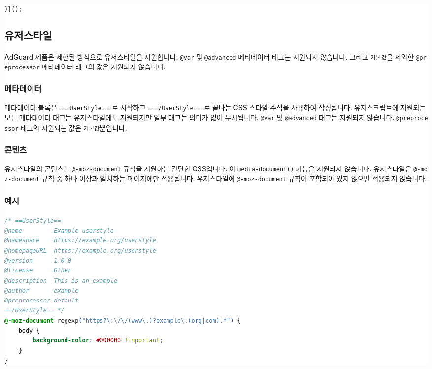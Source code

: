 ```javascript
)}();
```

## 유저스타일

AdGuard 제품은 제한된 방식으로 유저스타일을 지원합니다. `@var` 및 `@advanced` 메타데이터 태그는 지원되지 않습니다. 그리고 `기본값`을 제외한 `@preprocessor` 메타데이터 태그의 값은 지원되지 않습니다.

### 메타데이터

메타데이터 블록은 `===UserStyle===`로 시작하고 `===/UserStyle===`로 끝나는 CSS 스타일 주석을 사용하여 작성됩니다. 유저스크립트에 지원되는 모든 메타데이터 태그는 유저스타일에도 지원되지만 일부 태그는 의미가 없어 무시됩니다. `@var` 및 `@advanced` 태그는 지원되지 않습니다. `@preprocessor` 태그의 지원되는 값은 `기본값`뿐입니다.

### 콘텐츠

유저스타일의 콘텐츠는 [`@-moz-document` 규칙](https://developer.mozilla.org/en-US/docs/Web/CSS/@document)을 지원하는 간단한 CSS입니다. 이 `media-document()` 기능은 지원되지 않습니다. 유저스타일은 `@-moz-document` 규칙 중 하나 이상과 일치하는 페이지에만 적용됩니다. 유저스타일에 `@-moz-document` 규칙이 포함되어 있지 않으면 적용되지 않습니다.

### 예시

```css
/* ==UserStyle==
@name         Example userstyle
@namespace    https://example.org/userstyle
@homepageURL  https://example.org/userstyle
@version      1.0.0
@license      Other
@description  This is an example
@author       example
@preprocessor default
==/UserStyle== */
@-moz-document regexp("https?\:\/\/(www\.)?example\.(org|com).*") {
    body {
        background-color: #000000 !important;
    }
}
```
